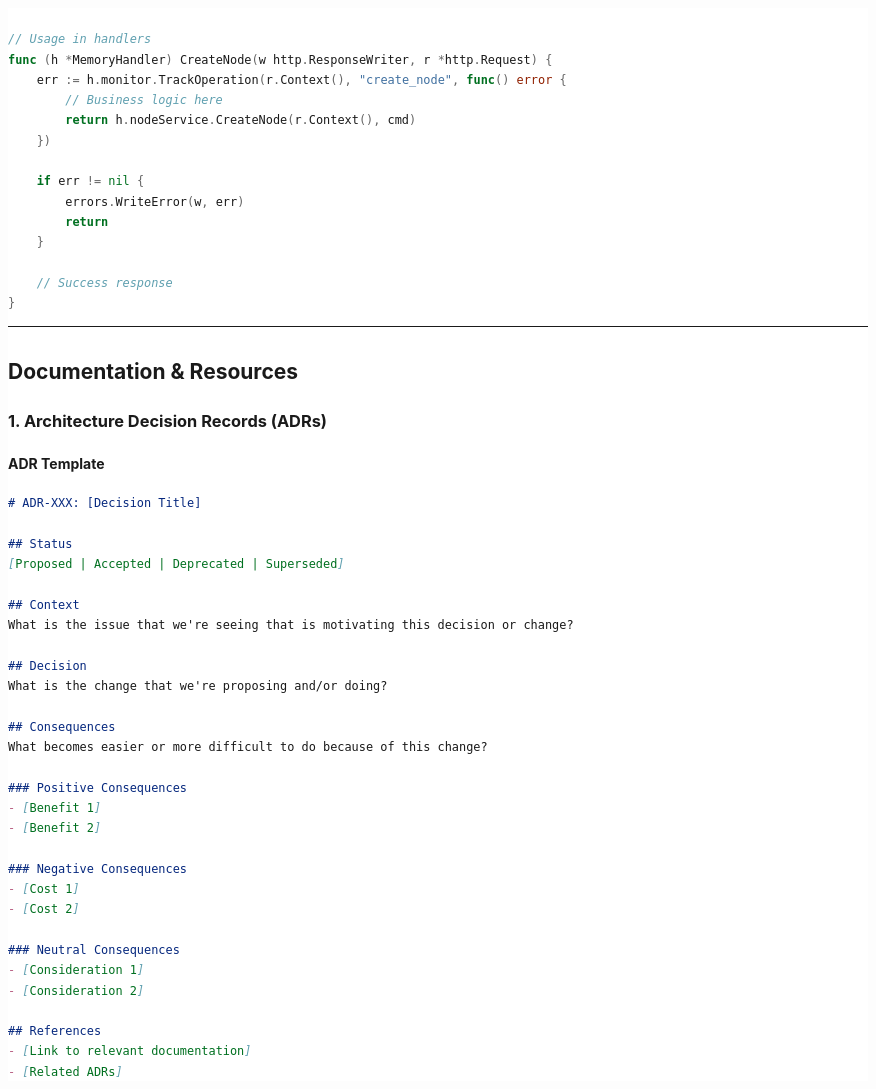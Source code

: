 ```go

// Usage in handlers
func (h *MemoryHandler) CreateNode(w http.ResponseWriter, r *http.Request) {
    err := h.monitor.TrackOperation(r.Context(), "create_node", func() error {
        // Business logic here
        return h.nodeService.CreateNode(r.Context(), cmd)
    })
    
    if err != nil {
        errors.WriteError(w, err)
        return
    }
    
    // Success response
}
```

---

## Documentation & Resources

### 1. Architecture Decision Records (ADRs)

#### ADR Template
```markdown
# ADR-XXX: [Decision Title]

## Status
[Proposed | Accepted | Deprecated | Superseded]

## Context
What is the issue that we're seeing that is motivating this decision or change?

## Decision
What is the change that we're proposing and/or doing?

## Consequences
What becomes easier or more difficult to do because of this change?

### Positive Consequences
- [Benefit 1]
- [Benefit 2]

### Negative Consequences  
- [Cost 1]
- [Cost 2]

### Neutral Consequences
- [Consideration 1]
- [Consideration 2]

## References
- [Link to relevant documentation]
- [Related ADRs]
```

